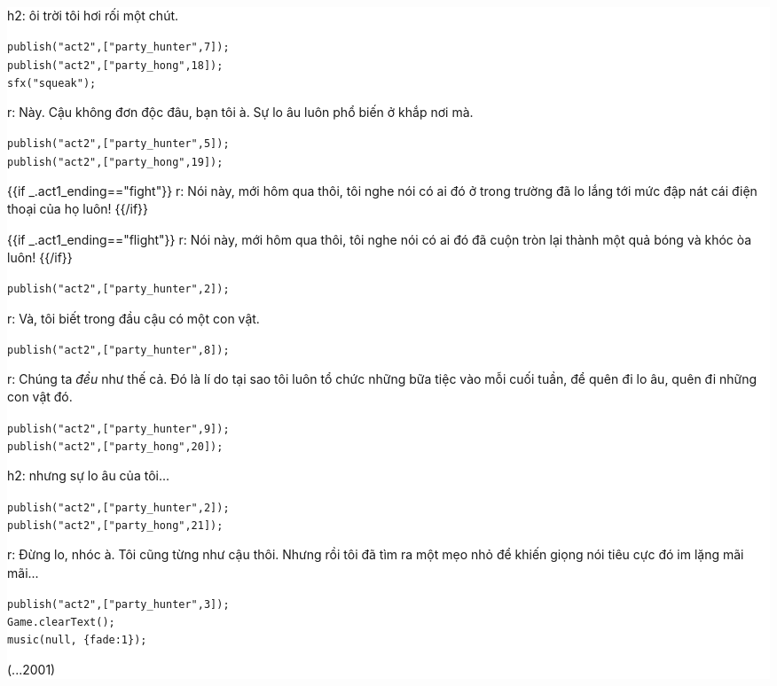 h2: ôi trời tôi hơi rối một chút.

```
publish("act2",["party_hunter",7]);
publish("act2",["party_hong",18]);
sfx("squeak");
```

r: Này. Cậu không đơn độc đâu, bạn tôi à. Sự lo âu luôn phổ biến ở khắp nơi mà.

```
publish("act2",["party_hunter",5]);
publish("act2",["party_hong",19]);
```

{{if _.act1_ending=="fight"}}
r: Nói này, mới hôm qua thôi, tôi nghe nói có ai đó ở trong trường đã lo lắng tới mức đập nát cái điện thoại của họ luôn!
{{/if}}

{{if _.act1_ending=="flight"}}
r: Nói này, mới hôm qua thôi, tôi nghe nói có ai đó đã cuộn tròn lại thành một quả bóng và khóc òa luôn!
{{/if}}

```
publish("act2",["party_hunter",2]);
```

r: Và, tôi biết trong đầu cậu có một con vật.

```
publish("act2",["party_hunter",8]);
```

r: Chúng ta *đều* như thế cả. Đó là lí do tại sao tôi luôn tổ chức những bữa tiệc vào mỗi cuối tuần, để quên đi lo âu, quên đi những con vật đó.

```
publish("act2",["party_hunter",9]);
publish("act2",["party_hong",20]);
```

h2: nhưng sự lo âu của tôi...

```
publish("act2",["party_hunter",2]);
publish("act2",["party_hong",21]);
```

r: Đừng lo, nhóc à. Tôi cũng từng như cậu thôi. Nhưng rồi tôi đã tìm ra một mẹo nhỏ để khiến giọng nói tiêu cực đó im lặng mãi mãi...

```
publish("act2",["party_hunter",3]);
Game.clearText();
music(null, {fade:1});
```

(...2001)
